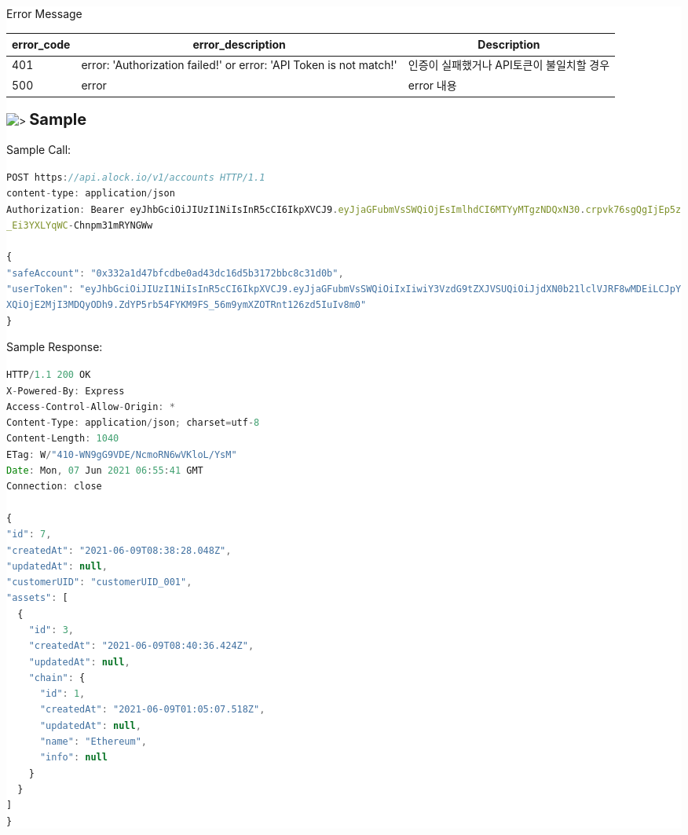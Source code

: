 Error Message

| error_code | error_description                                                  | Description                               |
| ---------- | ------------------------------------------------------------------ | ----------------------------------------- |
| 401        | error: 'Authorization failed!' or error: 'API Token is not match!' | 인증이 실패했거나 API토큰이 불일치할 경우 |
| 500        | error                                                              | error 내용                                |

<div class="arrow">
  <img src="./arrow_16px.png" alt=" > ">
  <strong style="font-size:20px">Sample</strong>
</div>

Sample Call:

```javascript
POST https://api.alock.io/v1/accounts HTTP/1.1
content-type: application/json
Authorization: Bearer eyJhbGciOiJIUzI1NiIsInR5cCI6IkpXVCJ9.eyJjaGFubmVsSWQiOjEsImlhdCI6MTYyMTgzNDQxN30.crpvk76sgQgIjEp5z_Ei3YXLYqWC-Chnpm31mRYNGWw

{
"safeAccount": "0x332a1d47bfcdbe0ad43dc16d5b3172bbc8c31d0b",
"userToken": "eyJhbGciOiJIUzI1NiIsInR5cCI6IkpXVCJ9.eyJjaGFubmVsSWQiOiIxIiwiY3VzdG9tZXJVSUQiOiJjdXN0b21lclVJRF8wMDEiLCJpYXQiOjE2MjI3MDQyODh9.ZdYP5rb54FYKM9FS_56m9ymXZOTRnt126zd5IuIv8m0"
}
```

Sample Response:

```javascript
HTTP/1.1 200 OK
X-Powered-By: Express
Access-Control-Allow-Origin: *
Content-Type: application/json; charset=utf-8
Content-Length: 1040
ETag: W/"410-WN9gG9VDE/NcmoRN6wVKloL/YsM"
Date: Mon, 07 Jun 2021 06:55:41 GMT
Connection: close

{
"id": 7,
"createdAt": "2021-06-09T08:38:28.048Z",
"updatedAt": null,
"customerUID": "customerUID_001",
"assets": [
  {
    "id": 3,
    "createdAt": "2021-06-09T08:40:36.424Z",
    "updatedAt": null,
    "chain": {
      "id": 1,
      "createdAt": "2021-06-09T01:05:07.518Z",
      "updatedAt": null,
      "name": "Ethereum",
      "info": null
    }
  }
]
}


```
